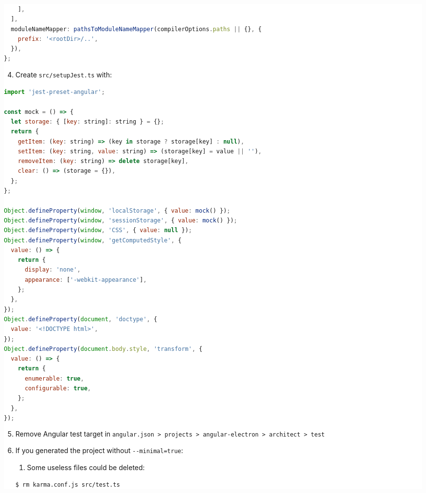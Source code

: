 ```javascript
    ],
  ],
  moduleNameMapper: pathsToModuleNameMapper(compilerOptions.paths || {}, {
    prefix: '<rootDir>/..',
  }),
};
```

4.  Create `src/setupJest.ts` with:

```javascript
import 'jest-preset-angular';

const mock = () => {
  let storage: { [key: string]: string } = {};
  return {
    getItem: (key: string) => (key in storage ? storage[key] : null),
    setItem: (key: string, value: string) => (storage[key] = value || ''),
    removeItem: (key: string) => delete storage[key],
    clear: () => (storage = {}),
  };
};

Object.defineProperty(window, 'localStorage', { value: mock() });
Object.defineProperty(window, 'sessionStorage', { value: mock() });
Object.defineProperty(window, 'CSS', { value: null });
Object.defineProperty(window, 'getComputedStyle', {
  value: () => {
    return {
      display: 'none',
      appearance: ['-webkit-appearance'],
    };
  },
});
Object.defineProperty(document, 'doctype', {
  value: '<!DOCTYPE html>',
});
Object.defineProperty(document.body.style, 'transform', {
  value: () => {
    return {
      enumerable: true,
      configurable: true,
    };
  },
});
```

5.  Remove Angular test target in `angular.json > projects > angular-electron > architect > test`

6.  If you generated the project without `--minimal=true`:

    1.  Some useless files could be deleted:

    ```shell script
    $ rm karma.conf.js src/test.ts
    ```
